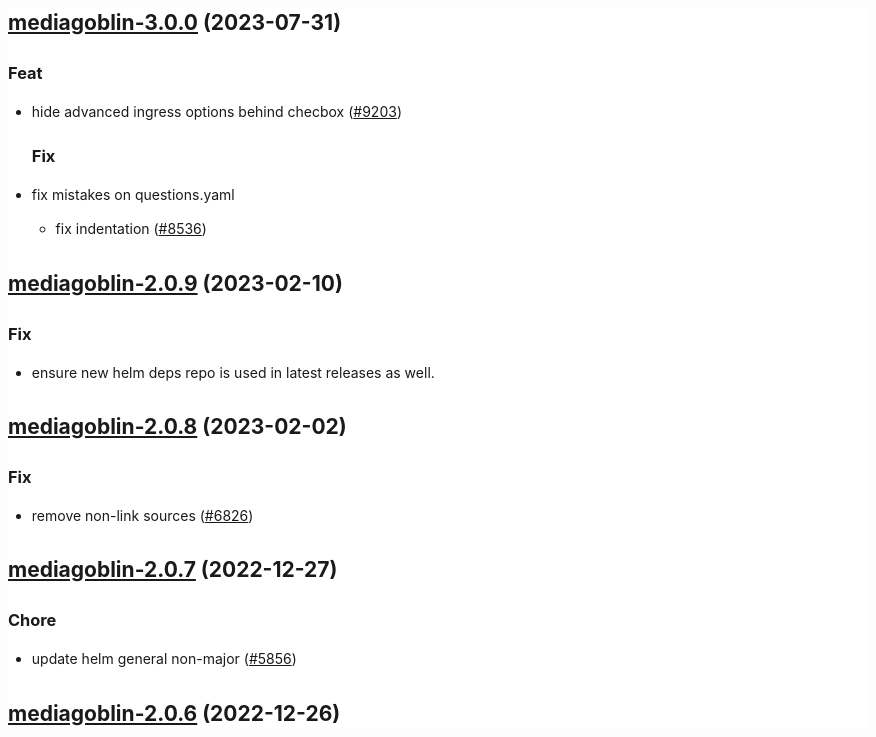   











## [mediagoblin-3.0.0](https://github.com/truecharts/charts/compare/mediagoblin-2.0.9...mediagoblin-3.0.0) (2023-07-31)

### Feat

- hide advanced ingress options behind checbox ([#9203](https://github.com/truecharts/charts/issues/9203))
  
  ### Fix

- fix mistakes on questions.yaml
  - fix indentation ([#8536](https://github.com/truecharts/charts/issues/8536))
  
  


## [mediagoblin-2.0.9](https://github.com/truecharts/charts/compare/mediagoblin-2.0.8...mediagoblin-2.0.9) (2023-02-10)

### Fix

- ensure new helm deps repo is used in latest releases as well.
  
  


## [mediagoblin-2.0.8](https://github.com/truecharts/charts/compare/mediagoblin-2.0.7...mediagoblin-2.0.8) (2023-02-02)

### Fix

- remove non-link sources ([#6826](https://github.com/truecharts/charts/issues/6826))
  
  


## [mediagoblin-2.0.7](https://github.com/truecharts/charts/compare/mediagoblin-2.0.6...mediagoblin-2.0.7) (2022-12-27)

### Chore

- update helm general non-major ([#5856](https://github.com/truecharts/charts/issues/5856))
  
  


## [mediagoblin-2.0.6](https://github.com/truecharts/charts/compare/mediagoblin-2.0.5...mediagoblin-2.0.6) (2022-12-26)
